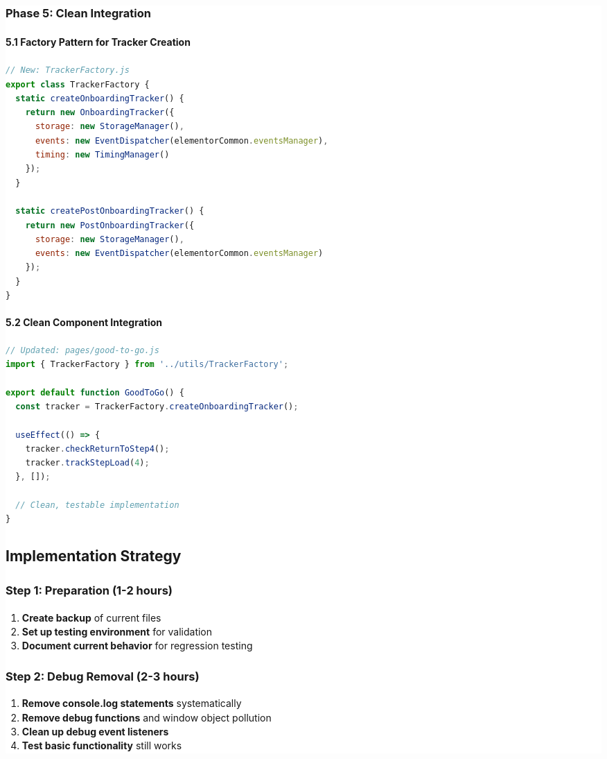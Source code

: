 ### Phase 5: Clean Integration

#### 5.1 Factory Pattern for Tracker Creation
```javascript
// New: TrackerFactory.js
export class TrackerFactory {
  static createOnboardingTracker() {
    return new OnboardingTracker({
      storage: new StorageManager(),
      events: new EventDispatcher(elementorCommon.eventsManager),
      timing: new TimingManager()
    });
  }
  
  static createPostOnboardingTracker() {
    return new PostOnboardingTracker({
      storage: new StorageManager(),
      events: new EventDispatcher(elementorCommon.eventsManager)
    });
  }
}
```

#### 5.2 Clean Component Integration
```javascript
// Updated: pages/good-to-go.js
import { TrackerFactory } from '../utils/TrackerFactory';

export default function GoodToGo() {
  const tracker = TrackerFactory.createOnboardingTracker();
  
  useEffect(() => {
    tracker.checkReturnToStep4();
    tracker.trackStepLoad(4);
  }, []);
  
  // Clean, testable implementation
}
```

## Implementation Strategy

### Step 1: Preparation (1-2 hours)
1. **Create backup** of current files
2. **Set up testing environment** for validation
3. **Document current behavior** for regression testing

### Step 2: Debug Removal (2-3 hours)
1. **Remove console.log statements** systematically
2. **Remove debug functions** and window object pollution
3. **Clean up debug event listeners**
4. **Test basic functionality** still works
